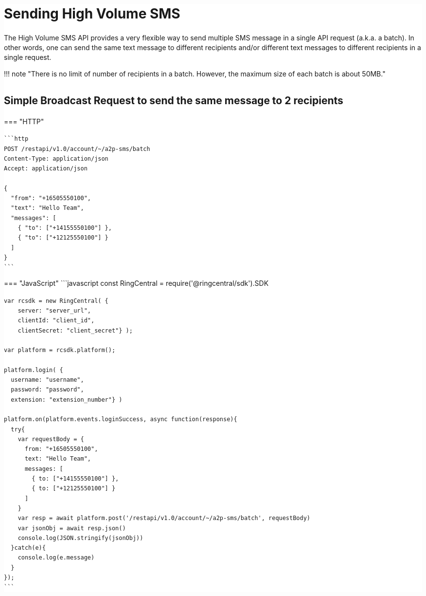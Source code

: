 # Sending High Volume SMS

The High Volume SMS API provides a very flexible way to send multiple SMS message in a single API request (a.k.a. a batch). In other words, one can send the same text message to different recipients and/or different text messages to different recipients in a single request.

!!! note "There is no limit of number of recipients in a batch. However, the maximum size of each batch is about 50MB."

## Simple Broadcast Request to send the same message to 2 recipients

=== "HTTP"

    ```http
    POST /restapi/v1.0/account/~/a2p-sms/batch
    Content-Type: application/json
    Accept: application/json

    {
      "from": "+16505550100",
      "text": "Hello Team",
      "messages": [
        { "to": ["+14155550100"] },
        { "to": ["+12125550100"] }
      ]
    }
    ```

=== "JavaScript"
    ```javascript
    const RingCentral = require('@ringcentral/sdk').SDK

    var rcsdk = new RingCentral( {
    	server: "server_url",
    	clientId: "client_id",
        clientSecret: "client_secret"} );
	
  	var platform = rcsdk.platform();

  	platform.login( {
	  username: "username",
	  password: "password",
	  extension: "extension_number"} )

    platform.on(platform.events.loginSuccess, async function(response){
      try{
        var requestBody = {
          from: "+16505550100",
          text: "Hello Team",
          messages: [
            { to: ["+14155550100"] },
            { to: ["+12125550100"] }
          ]
        }
        var resp = await platform.post('/restapi/v1.0/account/~/a2p-sms/batch', requestBody)
        var jsonObj = await resp.json()
        console.log(JSON.stringify(jsonObj))
      }catch(e){
        console.log(e.message)
      }
    });
    ```
